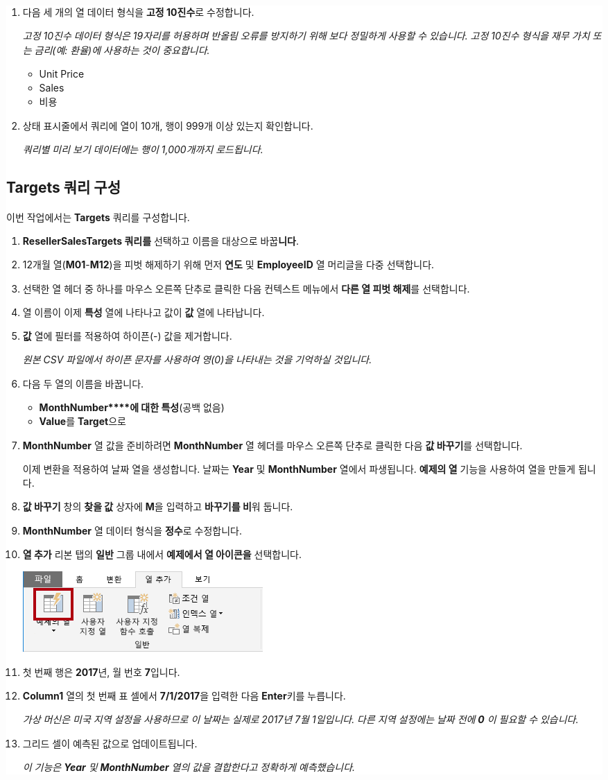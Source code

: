 1. 다음 세 개의 열 데이터 형식을 **고정 10진수**로 수정합니다.

    *고정 10진수 데이터 형식은 19자리를 허용하며 반올림 오류를 방지하기 위해 보다 정밀하게 사용할 수 있습니다. 고정 10진수 형식을 재무 가치 또는 금리(예: 환율)에 사용하는 것이 중요합니다.*

    - Unit Price
    - Sales
    - 비용

1. 상태 표시줄에서 쿼리에 열이 10개, 행이 999개 이상 있는지 확인합니다.

    *쿼리별 미리 보기 데이터에는 행이 1,000개까지 로드됩니다.*

## **Targets 쿼리 구성**

이번 작업에서는 **Targets** 쿼리를 구성합니다.

1. **ResellerSalesTargets 쿼리를** 선택하고 이름을 대상으로 바꿉**니다**.

1. 12개월 열(**M01**-**M12**)을 피벗 해제하기 위해 먼저 **연도** 및 **EmployeeID** 열 머리글을 다중 선택합니다.

1. 선택한 열 헤더 중 하나를 마우스 오른쪽 단추로 클릭한 다음 컨텍스트 메뉴에서 **다른 열 피벗 해제**를 선택합니다.

1. 열 이름이 이제 **특성** 열에 나타나고 값이 **값** 열에 나타납니다.

1. **값** 열에 필터를 적용하여 하이픈(-) 값을 제거합니다.

    *원본 CSV 파일에서 하이픈 문자를 사용하여 영(0)을 나타내는 것을 기억하실 것입니다.*

1. 다음 두 열의 이름을 바꿉니다.

    - **MonthNumber****에 대한 특성**(공백 없음)
    - **Value**를 **Target**으로

1. **MonthNumber** 열 값을 준비하려면 **MonthNumber** 열 헤더를 마우스 오른쪽 단추로 클릭한 다음 **값 바꾸기**를 선택합니다.

    이제 변환을 적용하여 날짜 열을 생성합니다. 날짜는 **Year** 및 **MonthNumber** 열에서 파생됩니다. **예제의 열** 기능을 사용하여 열을 만들게 됩니다.

1. **값 바꾸기** 창의 **찾을 값** 상자에 **M**을 입력하고 **바꾸기를 비**워 둡니다.

1. **MonthNumber** 열 데이터 형식을 **정수**로 수정합니다.

1. **열 추가** 리본 탭의 **일반** 그룹 내에서 **예제에서 열 아이콘을** 선택합니다.

    ![그림 5675](Linked_image_Files/02-load-data-with-power-query-in-power-bi-desktop_image59.png)

1. 첫 번째 행은 **2017**년, 월 번호 **7**입니다.

1. **Column1** 열의 첫 번째 표 셀에서 **7/1/2017**을 입력한 다음 **Enter**키를 누릅니다.

    *가상 머신은 미국 지역 설정을 사용하므로 이 날짜는 실제로 2017년 7월 1일입니다. 다른 지역 설정에는 날짜 전에 **0** 이 필요할 수 있습니다.*

1. 그리드 셀이 예측된 값으로 업데이트됩니다.

    *이 기능은 **Year** 및 **MonthNumber** 열의 값을 결합한다고 정확하게 예측했습니다.*
